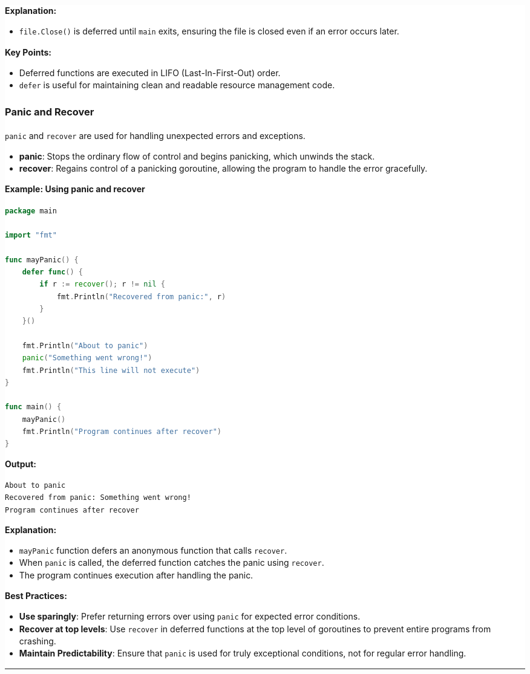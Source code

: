 **Explanation:**
- `file.Close()` is deferred until `main` exits, ensuring the file is closed even if an error occurs later.

**Key Points:**
- Deferred functions are executed in LIFO (Last-In-First-Out) order.
- `defer` is useful for maintaining clean and readable resource management code.

### Panic and Recover

`panic` and `recover` are used for handling unexpected errors and exceptions.

- **panic**: Stops the ordinary flow of control and begins panicking, which unwinds the stack.
- **recover**: Regains control of a panicking goroutine, allowing the program to handle the error gracefully.

**Example: Using panic and recover**
```go
package main

import "fmt"

func mayPanic() {
    defer func() {
        if r := recover(); r != nil {
            fmt.Println("Recovered from panic:", r)
        }
    }()

    fmt.Println("About to panic")
    panic("Something went wrong!")
    fmt.Println("This line will not execute")
}

func main() {
    mayPanic()
    fmt.Println("Program continues after recover")
}
```

**Output:**
```
About to panic
Recovered from panic: Something went wrong!
Program continues after recover
```

**Explanation:**
- `mayPanic` function defers an anonymous function that calls `recover`.
- When `panic` is called, the deferred function catches the panic using `recover`.
- The program continues execution after handling the panic.

**Best Practices:**
- **Use sparingly**: Prefer returning errors over using `panic` for expected error conditions.
- **Recover at top levels**: Use `recover` in deferred functions at the top level of goroutines to prevent entire programs from crashing.
- **Maintain Predictability**: Ensure that `panic` is used for truly exceptional conditions, not for regular error handling.

---